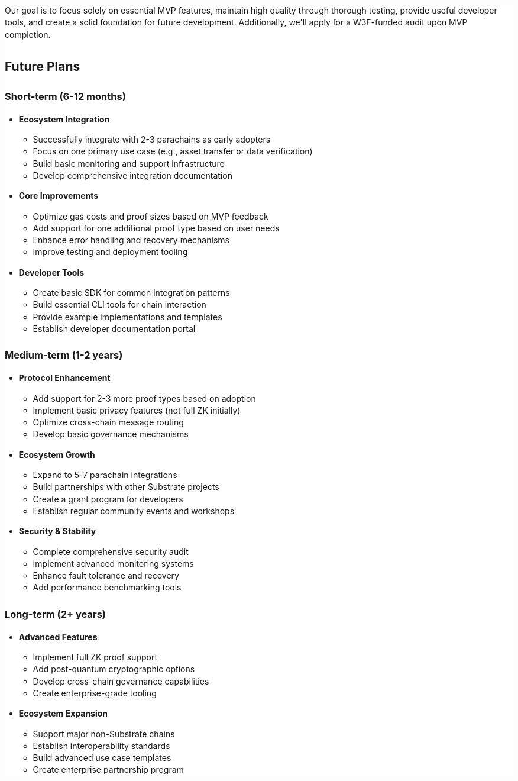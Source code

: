 Our goal is to focus solely on essential MVP features, maintain high quality through thorough testing, provide useful developer tools, and create a solid foundation for future development. Additionally, we'll apply for a W3F-funded audit upon MVP completion.

## Future Plans

### Short-term (6-12 months)
- **Ecosystem Integration**
  - Successfully integrate with 2-3 parachains as early adopters
  - Focus on one primary use case (e.g., asset transfer or data verification)
  - Build basic monitoring and support infrastructure
  - Develop comprehensive integration documentation

- **Core Improvements**
  - Optimize gas costs and proof sizes based on MVP feedback
  - Add support for one additional proof type based on user needs
  - Enhance error handling and recovery mechanisms
  - Improve testing and deployment tooling

- **Developer Tools**
  - Create basic SDK for common integration patterns
  - Build essential CLI tools for chain interaction
  - Provide example implementations and templates
  - Establish developer documentation portal

### Medium-term (1-2 years)
- **Protocol Enhancement**
  - Add support for 2-3 more proof types based on adoption
  - Implement basic privacy features (not full ZK initially)
  - Optimize cross-chain message routing
  - Develop basic governance mechanisms

- **Ecosystem Growth**
  - Expand to 5-7 parachain integrations
  - Build partnerships with other Substrate projects
  - Create a grant program for developers
  - Establish regular community events and workshops

- **Security & Stability**
  - Complete comprehensive security audit
  - Implement advanced monitoring systems
  - Enhance fault tolerance and recovery
  - Add performance benchmarking tools

### Long-term (2+ years)
- **Advanced Features**
  - Implement full ZK proof support
  - Add post-quantum cryptographic options
  - Develop cross-chain governance capabilities
  - Create enterprise-grade tooling

- **Ecosystem Expansion**
  - Support major non-Substrate chains
  - Establish interoperability standards
  - Build advanced use case templates
  - Create enterprise partnership program
